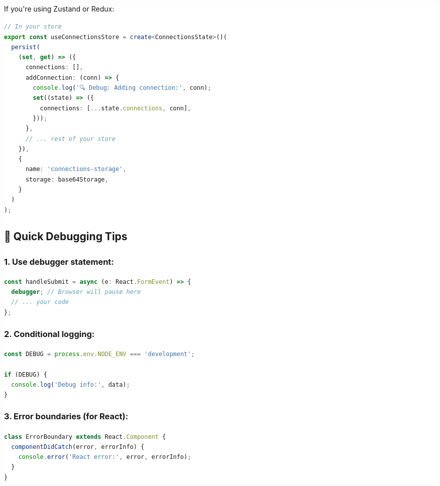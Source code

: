 If you're using Zustand or Redux:

```typescript
// In your store
export const useConnectionsStore = create<ConnectionsState>()(
  persist(
    (set, get) => ({
      connections: [],
      addConnection: (conn) => {
        console.log('🔍 Debug: Adding connection:', conn);
        set((state) => ({
          connections: [...state.connections, conn],
        }));
      },
      // ... rest of your store
    }),
    {
      name: 'connections-storage',
      storage: base64Storage,
    }
  )
);
```

## 🚀 Quick Debugging Tips

### 1. **Use debugger statement**:
```typescript
const handleSubmit = async (e: React.FormEvent) => {
  debugger; // Browser will pause here
  // ... your code
};
```

### 2. **Conditional logging**:
```typescript
const DEBUG = process.env.NODE_ENV === 'development';

if (DEBUG) {
  console.log('Debug info:', data);
}
```

### 3. **Error boundaries** (for React):
```typescript
class ErrorBoundary extends React.Component {
  componentDidCatch(error, errorInfo) {
    console.error('React error:', error, errorInfo);
  }
}
```
